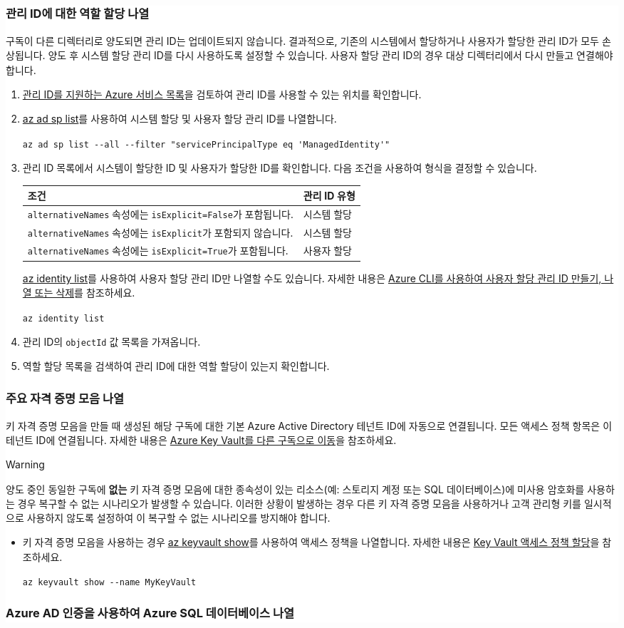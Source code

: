 ### <a name="list-role-assignments-for-managed-identities"></a>관리 ID에 대한 역할 할당 나열

구독이 다른 디렉터리로 양도되면 관리 ID는 업데이트되지 않습니다. 결과적으로, 기존의 시스템에서 할당하거나 사용자가 할당한 관리 ID가 모두 손상됩니다. 양도 후 시스템 할당 관리 ID를 다시 사용하도록 설정할 수 있습니다. 사용자 할당 관리 ID의 경우 대상 디렉터리에서 다시 만들고 연결해야 합니다.

1. [관리 ID를 지원하는 Azure 서비스 목록](../active-directory/managed-identities-azure-resources/services-support-managed-identities.md)을 검토하여 관리 ID를 사용할 수 있는 위치를 확인합니다.

1. [az ad sp list](/cli/azure/ad/sp#az_ad_sp_list)를 사용하여 시스템 할당 및 사용자 할당 관리 ID를 나열합니다.

    ```azurecli
    az ad sp list --all --filter "servicePrincipalType eq 'ManagedIdentity'"
    ```

1. 관리 ID 목록에서 시스템이 할당한 ID 및 사용자가 할당한 ID를 확인합니다. 다음 조건을 사용하여 형식을 결정할 수 있습니다.

    | 조건 | 관리 ID 유형 |
    | --- | --- |
    | `alternativeNames` 속성에는 `isExplicit=False`가 포함됩니다. | 시스템 할당 |
    | `alternativeNames` 속성에는 `isExplicit`가 포함되지 않습니다. | 시스템 할당 |
    | `alternativeNames` 속성에는 `isExplicit=True`가 포함됩니다. | 사용자 할당 |

    [az identity list](/cli/azure/identity#az_identity_list)를 사용하여 사용자 할당 관리 ID만 나열할 수도 있습니다. 자세한 내용은 [Azure CLI를 사용하여 사용자 할당 관리 ID 만들기, 나열 또는 삭제](../active-directory/managed-identities-azure-resources/how-to-manage-ua-identity-cli.md)를 참조하세요.

    ```azurecli
    az identity list
    ```

1. 관리 ID의 `objectId` 값 목록을 가져옵니다.

1. 역할 할당 목록을 검색하여 관리 ID에 대한 역할 할당이 있는지 확인합니다.

### <a name="list-key-vaults"></a>주요 자격 증명 모음 나열

키 자격 증명 모음을 만들 때 생성된 해당 구독에 대한 기본 Azure Active Directory 테넌트 ID에 자동으로 연결됩니다. 모든 액세스 정책 항목은 이 테넌트 ID에 연결됩니다. 자세한 내용은 [Azure Key Vault를 다른 구독으로 이동](../key-vault/general/move-subscription.md)을 참조하세요.

> [!WARNING]
> 양도 중인 동일한 구독에 **없는** 키 자격 증명 모음에 대한 종속성이 있는 리소스(예: 스토리지 계정 또는 SQL 데이터베이스)에 미사용 암호화를 사용하는 경우 복구할 수 없는 시나리오가 발생할 수 있습니다. 이러한 상황이 발생하는 경우 다른 키 자격 증명 모음을 사용하거나 고객 관리형 키를 일시적으로 사용하지 않도록 설정하여 이 복구할 수 없는 시나리오를 방지해야 합니다.

- 키 자격 증명 모음을 사용하는 경우 [az keyvault show](/cli/azure/keyvault#az_keyvault_show)를 사용하여 액세스 정책을 나열합니다. 자세한 내용은 [Key Vault 액세스 정책 할당](../key-vault/general/assign-access-policy-cli.md)을 참조하세요.

    ```azurecli
    az keyvault show --name MyKeyVault
    ```

### <a name="list-azure-sql-databases-with-azure-ad-authentication"></a>Azure AD 인증을 사용하여 Azure SQL 데이터베이스 나열
